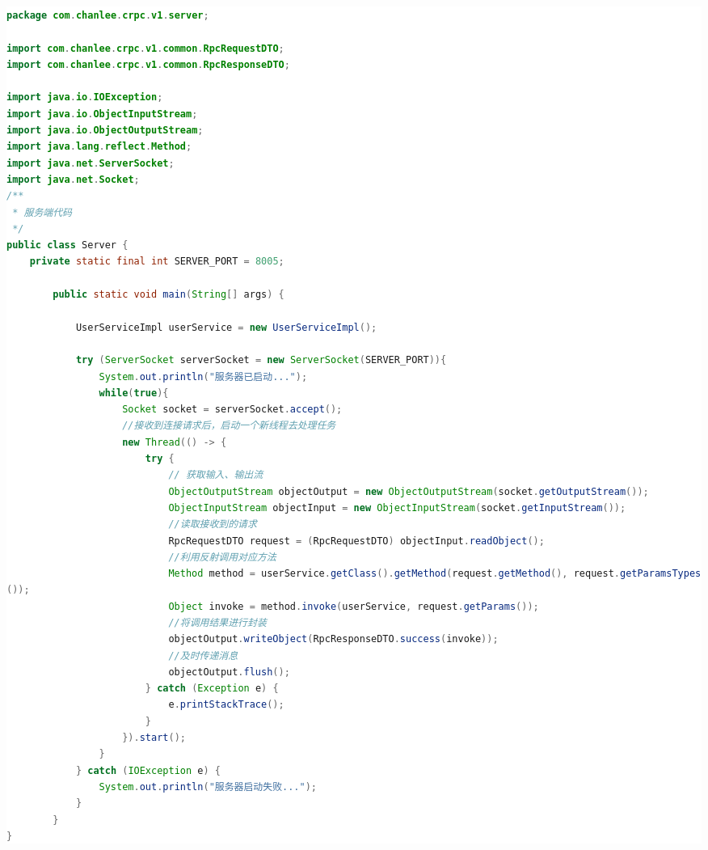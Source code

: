 ```java
package com.chanlee.crpc.v1.server;

import com.chanlee.crpc.v1.common.RpcRequestDTO;
import com.chanlee.crpc.v1.common.RpcResponseDTO;

import java.io.IOException;
import java.io.ObjectInputStream;
import java.io.ObjectOutputStream;
import java.lang.reflect.Method;
import java.net.ServerSocket;
import java.net.Socket;
/**
 * 服务端代码
 */
public class Server {
    private static final int SERVER_PORT = 8005;

        public static void main(String[] args) {

            UserServiceImpl userService = new UserServiceImpl();

            try (ServerSocket serverSocket = new ServerSocket(SERVER_PORT)){
                System.out.println("服务器已启动...");
                while(true){
                    Socket socket = serverSocket.accept();
                    //接收到连接请求后，启动一个新线程去处理任务
                    new Thread(() -> {
                        try {
                            // 获取输入、输出流
                            ObjectOutputStream objectOutput = new ObjectOutputStream(socket.getOutputStream());
                            ObjectInputStream objectInput = new ObjectInputStream(socket.getInputStream());
                            //读取接收到的请求
                            RpcRequestDTO request = (RpcRequestDTO) objectInput.readObject();
                            //利用反射调用对应方法
                            Method method = userService.getClass().getMethod(request.getMethod(), request.getParamsTypes());
                            Object invoke = method.invoke(userService, request.getParams());
                            //将调用结果进行封装
                            objectOutput.writeObject(RpcResponseDTO.success(invoke));
                            //及时传递消息
                            objectOutput.flush();
                        } catch (Exception e) {
                            e.printStackTrace();
                        }
                    }).start();
                }
            } catch (IOException e) {
                System.out.println("服务器启动失败...");
            }
        }
}
```
